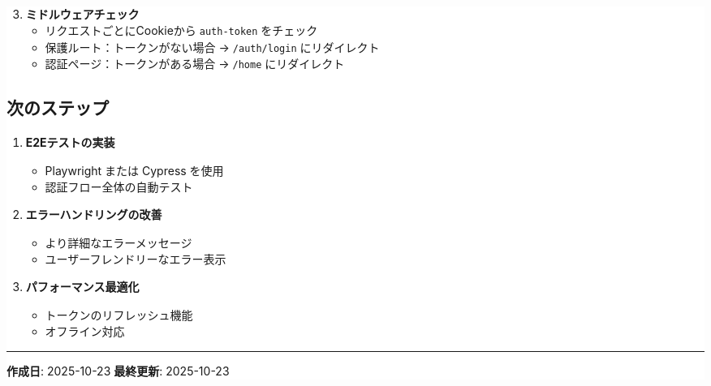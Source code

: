 3. **ミドルウェアチェック**
   - リクエストごとにCookieから `auth-token` をチェック
   - 保護ルート：トークンがない場合 → `/auth/login` にリダイレクト
   - 認証ページ：トークンがある場合 → `/home` にリダイレクト

## 次のステップ

1. **E2Eテストの実装**
   - Playwright または Cypress を使用
   - 認証フロー全体の自動テスト

2. **エラーハンドリングの改善**
   - より詳細なエラーメッセージ
   - ユーザーフレンドリーなエラー表示

3. **パフォーマンス最適化**
   - トークンのリフレッシュ機能
   - オフライン対応

---

**作成日**: 2025-10-23
**最終更新**: 2025-10-23


